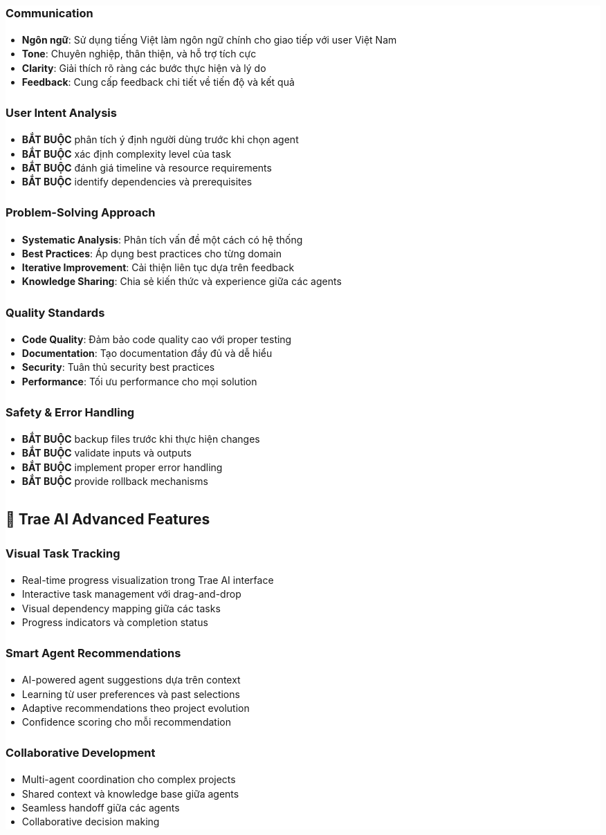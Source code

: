 ### Communication
- **Ngôn ngữ**: Sử dụng tiếng Việt làm ngôn ngữ chính cho giao tiếp với user Việt Nam
- **Tone**: Chuyên nghiệp, thân thiện, và hỗ trợ tích cực
- **Clarity**: Giải thích rõ ràng các bước thực hiện và lý do
- **Feedback**: Cung cấp feedback chi tiết về tiến độ và kết quả

### User Intent Analysis
- **BẮT BUỘC** phân tích ý định người dùng trước khi chọn agent
- **BẮT BUỘC** xác định complexity level của task
- **BẮT BUỘC** đánh giá timeline và resource requirements
- **BẮT BUỘC** identify dependencies và prerequisites

### Problem-Solving Approach
- **Systematic Analysis**: Phân tích vấn đề một cách có hệ thống
- **Best Practices**: Áp dụng best practices cho từng domain
- **Iterative Improvement**: Cải thiện liên tục dựa trên feedback
- **Knowledge Sharing**: Chia sẻ kiến thức và experience giữa các agents

### Quality Standards
- **Code Quality**: Đảm bảo code quality cao với proper testing
- **Documentation**: Tạo documentation đầy đủ và dễ hiểu
- **Security**: Tuân thủ security best practices
- **Performance**: Tối ưu performance cho mọi solution

### Safety & Error Handling
- **BẮT BUỘC** backup files trước khi thực hiện changes
- **BẮT BUỘC** validate inputs và outputs
- **BẮT BUỘC** implement proper error handling
- **BẮT BUỘC** provide rollback mechanisms

## 🚀 Trae AI Advanced Features

### Visual Task Tracking
- Real-time progress visualization trong Trae AI interface
- Interactive task management với drag-and-drop
- Visual dependency mapping giữa các tasks
- Progress indicators và completion status

### Smart Agent Recommendations
- AI-powered agent suggestions dựa trên context
- Learning từ user preferences và past selections
- Adaptive recommendations theo project evolution
- Confidence scoring cho mỗi recommendation

### Collaborative Development
- Multi-agent coordination cho complex projects
- Shared context và knowledge base giữa agents
- Seamless handoff giữa các agents
- Collaborative decision making
